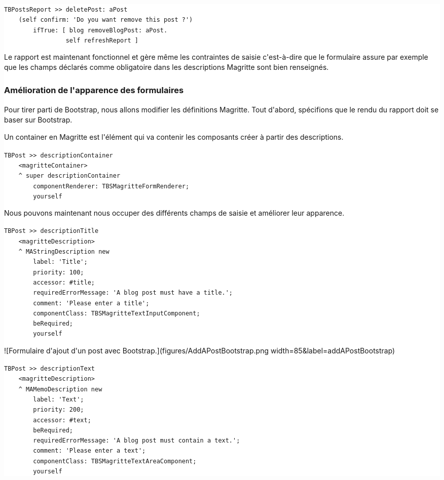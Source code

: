 ```
TBPostsReport >> deletePost: aPost
    (self confirm: 'Do you want remove this post ?')
        ifTrue: [ blog removeBlogPost: aPost.
                 self refreshReport ]
```


Le rapport est maintenant fonctionnel  et gère même les contraintes de saisie c'est-à-dire que le formulaire assure par exemple que les champs déclarés comme obligatoire dans les descriptions Magritte sont bien renseignés.

### Amélioration de l'apparence des formulaires


Pour tirer parti de Bootstrap, nous allons modifier les définitions Magritte. Tout d'abord, spécifions que le rendu du rapport doit se baser sur Bootstrap.

Un container en Magritte est l'élément qui va contenir les composants créer à partir des descriptions.

```
TBPost >> descriptionContainer
    <magritteContainer>
    ^ super descriptionContainer
        componentRenderer: TBSMagritteFormRenderer;
        yourself
```


Nous pouvons maintenant nous occuper des différents champs de saisie et améliorer leur apparence.

```
TBPost >> descriptionTitle
    <magritteDescription>
    ^ MAStringDescription new
        label: 'Title';
        priority: 100;
        accessor: #title;
        requiredErrorMessage: 'A blog post must have a title.';
        comment: 'Please enter a title';
        componentClass: TBSMagritteTextInputComponent;
        beRequired;
        yourself
```


![Formulaire d'ajout d'un post avec Bootstrap.](figures/AddAPostBootstrap.png width=85&label=addAPostBootstrap)


```
TBPost >> descriptionText
    <magritteDescription>
    ^ MAMemoDescription new
        label: 'Text';
        priority: 200;
        accessor: #text;
        beRequired;
        requiredErrorMessage: 'A blog post must contain a text.';
        comment: 'Please enter a text';
        componentClass: TBSMagritteTextAreaComponent;
        yourself
```
